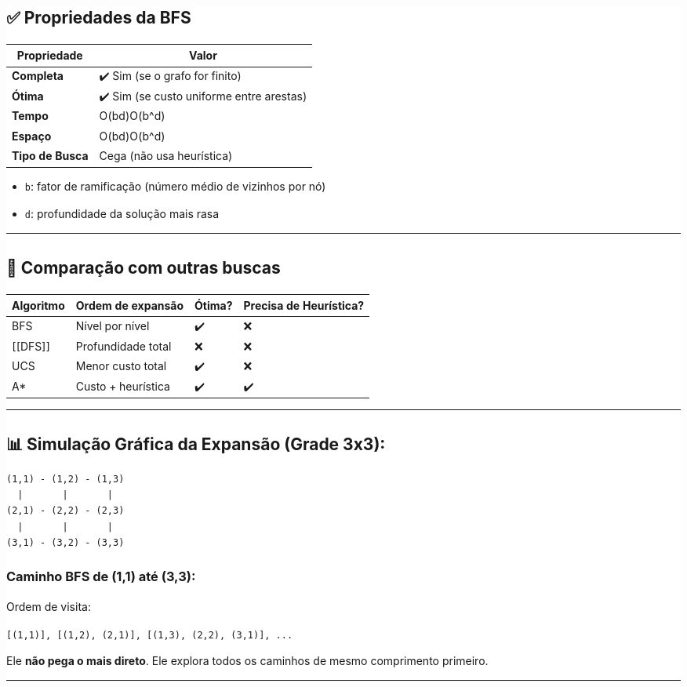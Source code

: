 
## ✅ Propriedades da BFS

|Propriedade|Valor|
|---|---|
|**Completa**|✔️ Sim (se o grafo for finito)|
|**Ótima**|✔️ Sim (se custo uniforme entre arestas)|
|**Tempo**|O(bd)O(b^d)|
|**Espaço**|O(bd)O(b^d)|
|**Tipo de Busca**|Cega (não usa heurística)|

- `b`: fator de ramificação (número médio de vizinhos por nó)
    
- `d`: profundidade da solução mais rasa
    

---

## 🧠 Comparação com outras buscas

| Algoritmo | Ordem de expansão  | Ótima? | Precisa de Heurística? |
| --------- | ------------------ | ------ | ---------------------- |
| BFS       | Nível por nível    | ✔️     | ❌                      |
| [[DFS]]   | Profundidade total | ❌      | ❌                      |
| UCS       | Menor custo total  | ✔️     | ❌                      |
| A*        | Custo + heurística | ✔️     | ✔️                     |

---

## 📊 Simulação Gráfica da Expansão (Grade 3x3):

```
(1,1) - (1,2) - (1,3)
  |       |       |
(2,1) - (2,2) - (2,3)
  |       |       |
(3,1) - (3,2) - (3,3)
```

### Caminho BFS de (1,1) até (3,3):

Ordem de visita:

```
[(1,1)], [(1,2), (2,1)], [(1,3), (2,2), (3,1)], ...
```

Ele **não pega o mais direto**. Ele explora todos os caminhos de mesmo comprimento primeiro.

---
